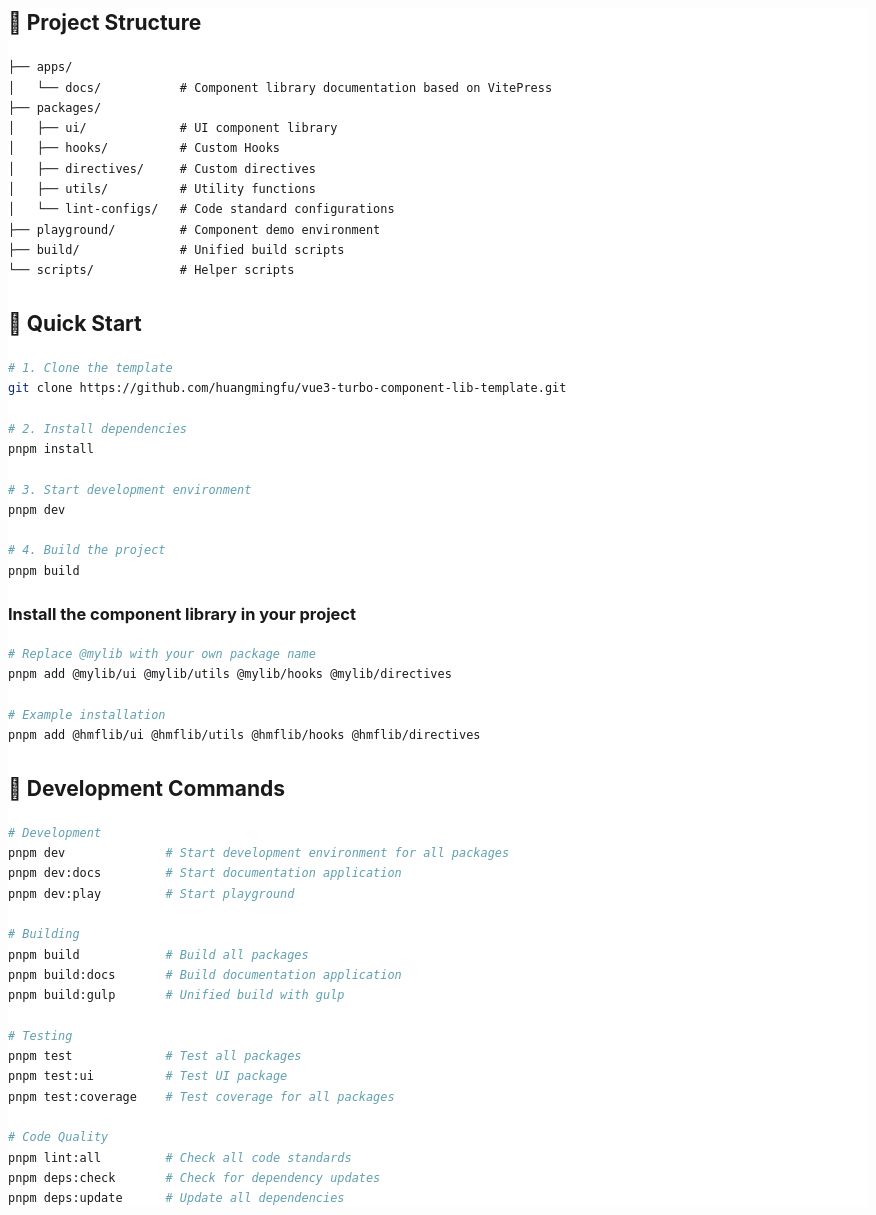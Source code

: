 ## 📁 Project Structure

```
├── apps/
│   └── docs/           # Component library documentation based on VitePress
├── packages/
│   ├── ui/             # UI component library
│   ├── hooks/          # Custom Hooks
│   ├── directives/     # Custom directives
│   ├── utils/          # Utility functions
│   └── lint-configs/   # Code standard configurations
├── playground/         # Component demo environment
├── build/              # Unified build scripts
└── scripts/            # Helper scripts
```

## 🚀 Quick Start

```bash
# 1. Clone the template
git clone https://github.com/huangmingfu/vue3-turbo-component-lib-template.git

# 2. Install dependencies
pnpm install

# 3. Start development environment
pnpm dev

# 4. Build the project
pnpm build
```

### Install the component library in your project

```bash
# Replace @mylib with your own package name
pnpm add @mylib/ui @mylib/utils @mylib/hooks @mylib/directives

# Example installation
pnpm add @hmflib/ui @hmflib/utils @hmflib/hooks @hmflib/directives
```

## 🧰 Development Commands

```bash
# Development
pnpm dev              # Start development environment for all packages
pnpm dev:docs         # Start documentation application
pnpm dev:play         # Start playground

# Building
pnpm build            # Build all packages
pnpm build:docs       # Build documentation application
pnpm build:gulp       # Unified build with gulp

# Testing
pnpm test             # Test all packages
pnpm test:ui          # Test UI package
pnpm test:coverage    # Test coverage for all packages

# Code Quality
pnpm lint:all         # Check all code standards
pnpm deps:check       # Check for dependency updates
pnpm deps:update      # Update all dependencies
```